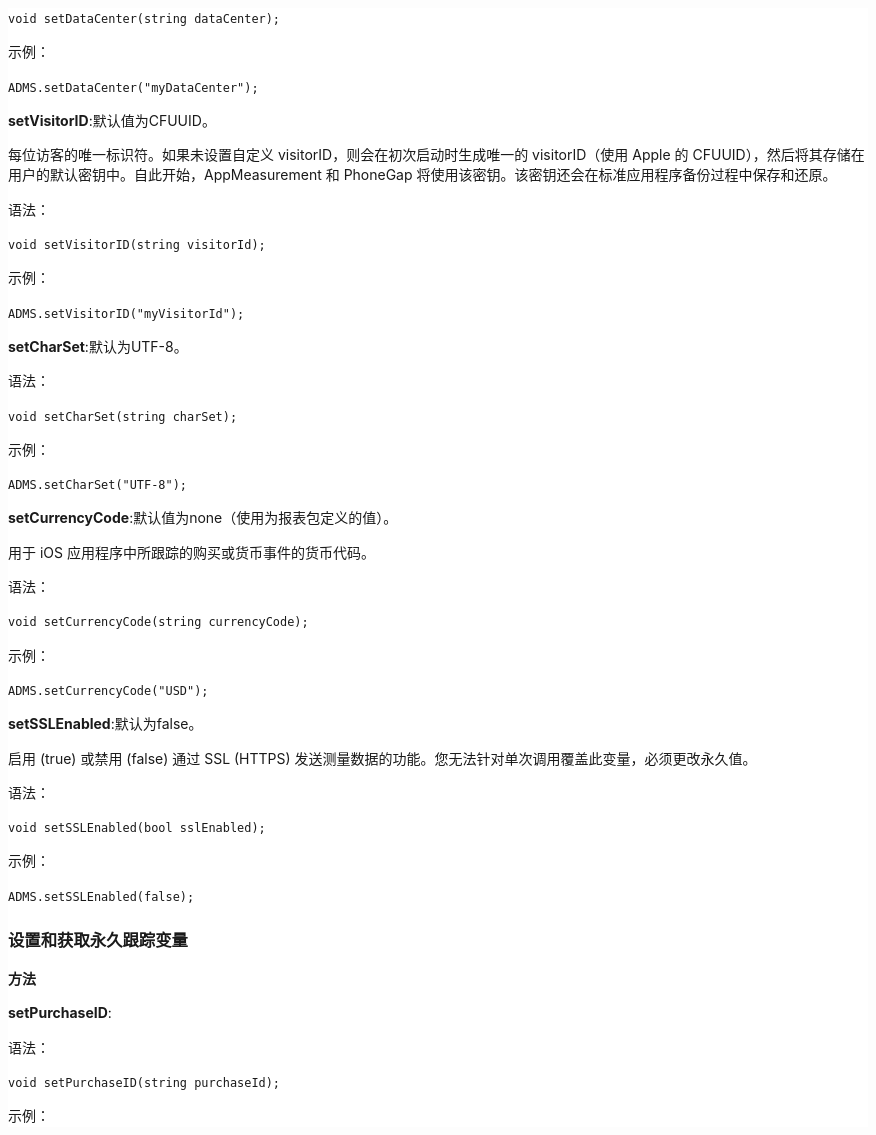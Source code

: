 `void setDataCenter(string dataCenter);`

示例：

`ADMS.setDataCenter("myDataCenter");`

**setVisitorID**:默认值为CFUUID。

每位访客的唯一标识符。如果未设置自定义 visitorID，则会在初次启动时生成唯一的 visitorID（使用 Apple 的 CFUUID），然后将其存储在用户的默认密钥中。自此开始，AppMeasurement 和 PhoneGap 将使用该密钥。该密钥还会在标准应用程序备份过程中保存和还原。

语法：

`void setVisitorID(string visitorId);`

示例：

`ADMS.setVisitorID("myVisitorId");`

**setCharSet**:默认为UTF-8。

语法：

`void setCharSet(string charSet);`

示例：

`ADMS.setCharSet("UTF-8");`

**setCurrencyCode**:默认值为none（使用为报表包定义的值）。

用于 iOS 应用程序中所跟踪的购买或货币事件的货币代码。

语法：

`void setCurrencyCode(string currencyCode);`

示例：

`ADMS.setCurrencyCode("USD");`


**setSSLEnabled**:默认为false。

启用 (true) 或禁用 (false) 通过 SSL (HTTPS) 发送测量数据的功能。您无法针对单次调用覆盖此变量，必须更改永久值。

语法：

`void setSSLEnabled(bool sslEnabled);`

示例：

`ADMS.setSSLEnabled(false);`

### 设置和获取永久跟踪变量

**方法**

**setPurchaseID**:

语法：

`void setPurchaseID(string purchaseId);`

示例：
